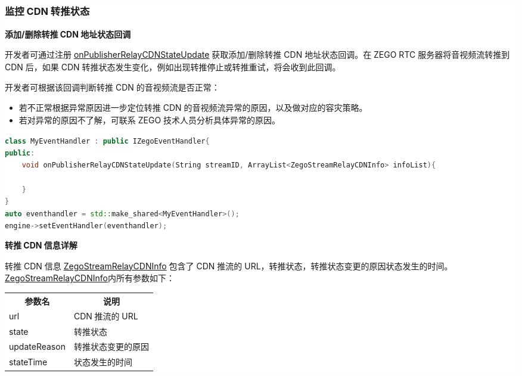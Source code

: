 
### 监控 CDN 转推状态

**添加/删除转推 CDN 地址状态回调**

开发者可通过注册 [onPublisherRelayCDNStateUpdate](https://doc-zh.zego.im/article/api?doc=Express_Video_SDK_API~cpp_windows~class~IZegoEventHandler#on-publisher-relay-cdn-state-update) 获取添加/删除转推 CDN 地址状态回调。在 ZEGO RTC 服务器将音视频流转推到 CDN 后，如果 CDN 转推状态发生变化，例如出现转推停止或转推重试，将会收到此回调。

<Note title="说明">


开发者可根据该回调判断转推 CDN 的音视频流是否正常：
- 若不正常根据异常原因进一步定位转推 CDN 的音视频流异常的原因，以及做对应的容灾策略。
- 若对异常的原因不了解，可联系 ZEGO 技术人员分析具体异常的原因。
</Note>

```cpp
class MyEventHandler : public IZegoEventHandler{
public:
    void onPublisherRelayCDNStateUpdate(String streamID, ArrayList<ZegoStreamRelayCDNInfo> infoList){

    }
}
auto eventhandler = std::make_shared<MyEventHandler>();
engine->setEventHandler(eventhandler);
```

**转推 CDN 信息详解**

转推 CDN 信息 [ZegoStreamRelayCDNInfo](https://doc-zh.zego.im/article/api?doc=Express_Video_SDK_API~cpp_windows~struct~ZegoStreamRelayCDNInfo) 包含了 CDN 推流的 URL，转推状态，转推状态变更的原因状态发生的时间。[ZegoStreamRelayCDNInfo](https://doc-zh.zego.im/article/api?doc=Express_Video_SDK_API~cpp_windows~struct~ZegoStreamRelayCDNInfo)内所有参数如下：

<table>

<tbody><tr>
<th>参数名</th>
<th>说明</th>
</tr>
<tr>
<td>url</td>
<td>CDN 推流的 URL</td>
</tr>
<tr>
<td>state</td>
<td>转推状态</td>
</tr>
<tr>
<td>updateReason</td>
<td>转推状态变更的原因</td>
</tr>
<tr>
<td>stateTime</td>
<td>状态发生的时间</td>
</tr>
</tbody></table>

